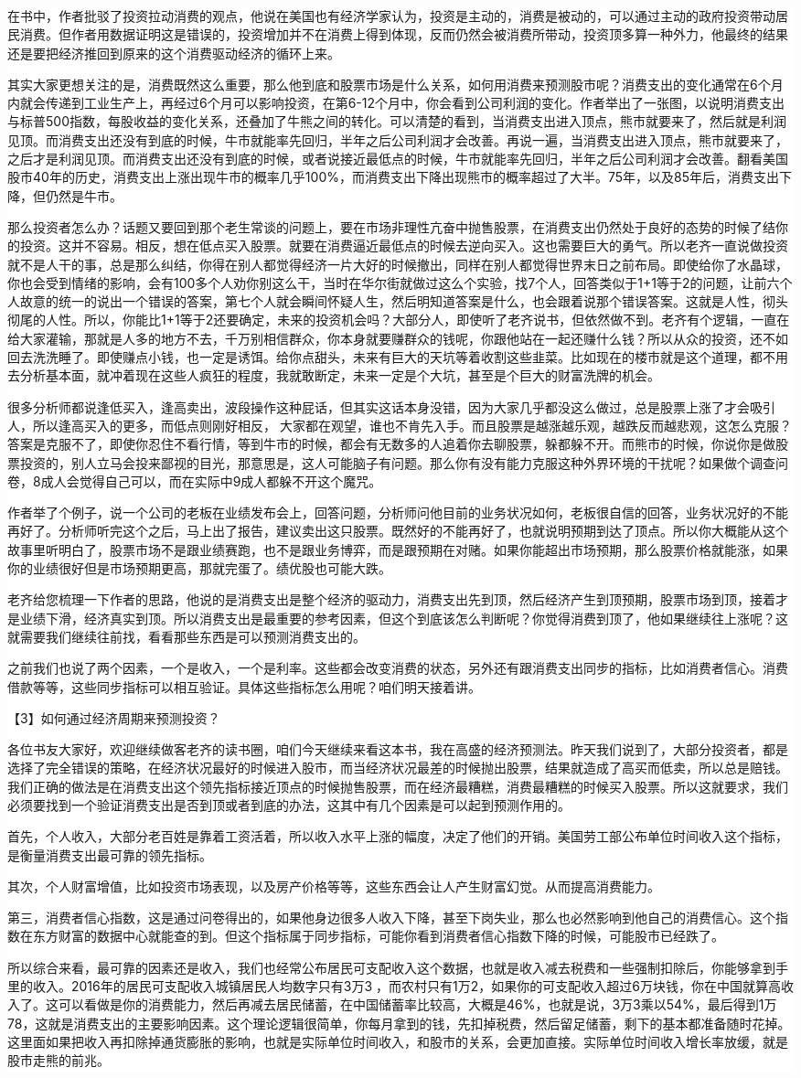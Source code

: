 

在书中，作者批驳了投资拉动消费的观点，他说在美国也有经济学家认为，投资是主动的，消费是被动的，可以通过主动的政府投资带动居民消费。但作者用数据证明这是错误的，投资增加并不在消费上得到体现，反而仍然会被消费所带动，投资顶多算一种外力，他最终的结果还是要把经济推回到原来的这个消费驱动经济的循环上来。

 

其实大家更想关注的是，消费既然这么重要，那么他到底和股票市场是什么关系，如何用消费来预测股市呢？消费支出的变化通常在6个月内就会传递到工业生产上，再经过6个月可以影响投资，在第6-12个月中，你会看到公司利润的变化。作者举出了一张图，以说明消费支出与标普500指数，每股收益的变化关系，还叠加了牛熊之间的转化。可以清楚的看到，当消费支出进入顶点，熊市就要来了，然后就是利润见顶。而消费支出还没有到底的时候，牛市就能率先回归，半年之后公司利润才会改善。再说一遍，当消费支出进入顶点，熊市就要来了，之后才是利润见顶。而消费支出还没有到底的时候，或者说接近最低点的时候，牛市就能率先回归，半年之后公司利润才会改善。翻看美国股市40年的历史，消费支出上涨出现牛市的概率几乎100%，而消费支出下降出现熊市的概率超过了大半。75年，以及85年后，消费支出下降，但仍然是牛市。

 

那么投资者怎么办？话题又要回到那个老生常谈的问题上，要在市场非理性亢奋中抛售股票，在消费支出仍然处于良好的态势的时候了结你的投资。这并不容易。相反，想在低点买入股票。就要在消费逼近最低点的时候去逆向买入。这也需要巨大的勇气。所以老齐一直说做投资就不是人干的事，总是那么纠结，你得在别人都觉得经济一片大好的时候撤出，同样在别人都觉得世界末日之前布局。即使给你了水晶球，你也会受到情绪的影响，会有100多个人劝你别这么干，当时在华尔街就做过这么个实验，找7个人，回答类似于1+1等于2的问题，让前六个人故意的统一的说出一个错误的答案，第七个人就会瞬间怀疑人生，然后明知道答案是什么，也会跟着说那个错误答案。这就是人性，彻头彻尾的人性。所以，你能比1+1等于2还要确定，未来的投资机会吗？大部分人，即使听了老齐说书，但依然做不到。老齐有个逻辑，一直在给大家灌输，那就是人多的地方不去，千万别相信群众，你本身就要赚群众的钱呢，你跟他站在一起还赚什么钱？所以从众的投资，还不如回去洗洗睡了。即使赚点小钱，也一定是诱饵。给你点甜头，未来有巨大的天坑等着收割这些韭菜。比如现在的楼市就是这个道理，都不用去分析基本面，就冲着现在这些人疯狂的程度，我就敢断定，未来一定是个大坑，甚至是个巨大的财富洗牌的机会。

 

很多分析师都说逢低买入，逢高卖出，波段操作这种屁话，但其实这话本身没错，因为大家几乎都没这么做过，总是股票上涨了才会吸引人，所以逢高买入的更多，而低点则刚好相反， 大家都在观望，谁也不肯先入手。而且股票是越涨越乐观，越跌反而越悲观，这怎么克服？答案是克服不了，即使你忍住不看行情，等到牛市的时候，都会有无数多的人追着你去聊股票，躲都躲不开。而熊市的时候，你说你是做股票投资的，别人立马会投来鄙视的目光，那意思是，这人可能脑子有问题。那么你有没有能力克服这种外界环境的干扰呢？如果做个调查问卷，8成人会觉得自己可以，而在实际中9成人都躲不开这个魔咒。

 

作者举了个例子，说一个公司的老板在业绩发布会上，回答问题，分析师问他目前的业务状况如何，老板很自信的回答，业务状况好的不能再好了。分析师听完这个之后，马上出了报告，建议卖出这只股票。既然好的不能再好了，也就说明预期到达了顶点。所以你大概能从这个故事里听明白了，股票市场不是跟业绩赛跑，也不是跟业务博弈，而是跟预期在对赌。如果你能超出市场预期，那么股票价格就能涨，如果你的业绩很好但是市场预期更高，那就完蛋了。绩优股也可能大跌。

 

老齐给您梳理一下作者的思路，他说的是消费支出是整个经济的驱动力，消费支出先到顶，然后经济产生到顶预期，股票市场到顶，接着才是业绩下滑，经济真实到顶。所以消费支出是最重要的参考因素，但这个到底该怎么判断呢？你觉得消费到顶了，他如果继续往上涨呢？这就需要我们继续往前找，看看那些东西是可以预测消费支出的。

 

之前我们也说了两个因素，一个是收入，一个是利率。这些都会改变消费的状态，另外还有跟消费支出同步的指标，比如消费者信心。消费借款等等，这些同步指标可以相互验证。具体这些指标怎么用呢？咱们明天接着讲。

 

【3】如何通过经济周期来预测投资？

各位书友大家好，欢迎继续做客老齐的读书圈，咱们今天继续来看这本书，我在高盛的经济预测法。昨天我们说到了，大部分投资者，都是选择了完全错误的策略，在经济状况最好的时候进入股市，而当经济状况最差的时候抛出股票，结果就造成了高买而低卖，所以总是赔钱。我们正确的做法是在消费支出这个领先指标接近顶点的时候抛售股票，而在经济最糟糕，消费最糟糕的时候买入股票。所以这就要求，我们必须要找到一个验证消费支出是否到顶或者到底的办法，这其中有几个因素是可以起到预测作用的。

 

首先，个人收入，大部分老百姓是靠着工资活着，所以收入水平上涨的幅度，决定了他们的开销。美国劳工部公布单位时间收入这个指标，是衡量消费支出最可靠的领先指标。

 

其次，个人财富增值，比如投资市场表现，以及房产价格等等，这些东西会让人产生财富幻觉。从而提高消费能力。

 

第三，消费者信心指数，这是通过问卷得出的，如果他身边很多人收入下降，甚至下岗失业，那么也必然影响到他自己的消费信心。这个指数在东方财富的数据中心就能查的到。但这个指标属于同步指标，可能你看到消费者信心指数下降的时候，可能股市已经跌了。

 

所以综合来看，最可靠的因素还是收入，我们也经常公布居民可支配收入这个数据，也就是收入减去税费和一些强制扣除后，你能够拿到手里的收入。2016年的居民可支配收入城镇居民人均数字只有3万3 ，而农村只有1万2，如果你的可支配收入超过6万块钱，你在中国就算高收入了。这可以看做是你的消费能力，然后再减去居民储蓄，在中国储蓄率比较高，大概是46%，也就是说，3万3乘以54%，最后得到1万78，这就是消费支出的主要影响因素。这个理论逻辑很简单，你每月拿到的钱，先扣掉税费，然后留足储蓄，剩下的基本都准备随时花掉。这里面如果把收入再扣除掉通货膨胀的影响，也就是实际单位时间收入，和股市的关系，会更加直接。实际单位时间收入增长率放缓，就是股市走熊的前兆。

